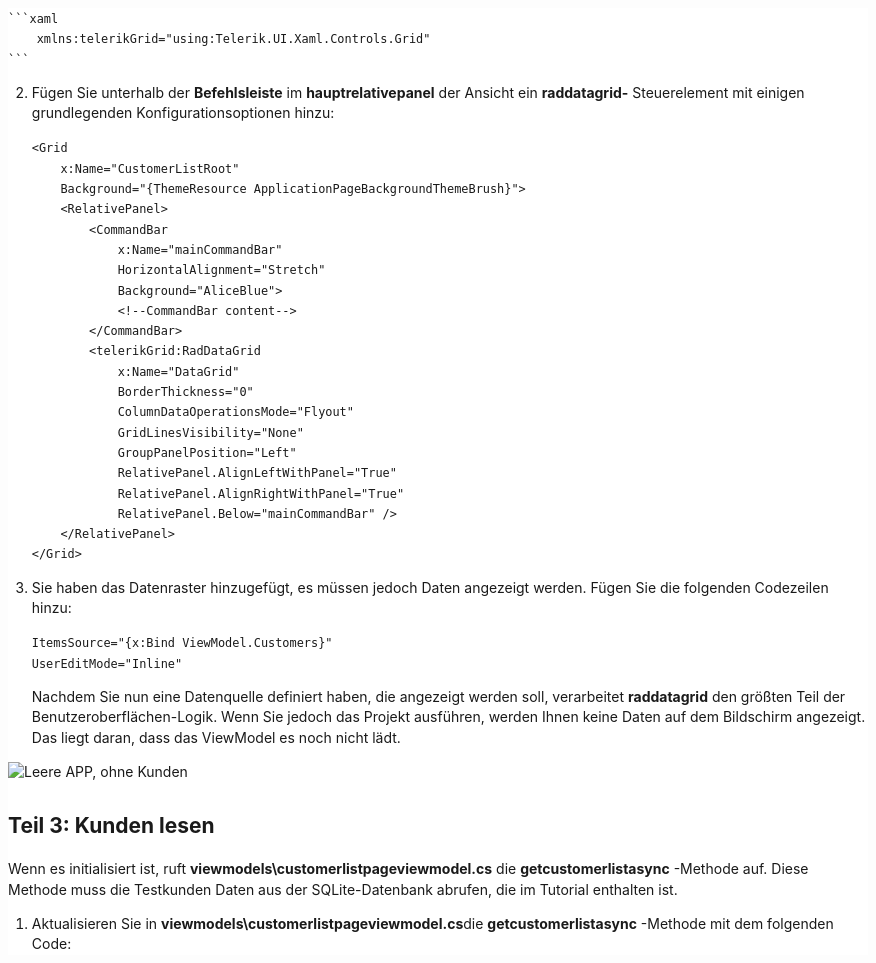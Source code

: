     ```xaml
        xmlns:telerikGrid="using:Telerik.UI.Xaml.Controls.Grid"
    ```

2. Fügen Sie unterhalb der **Befehlsleiste** im **hauptrelativepanel** der Ansicht ein **raddatagrid-** Steuerelement mit einigen grundlegenden Konfigurationsoptionen hinzu:

    ```xaml
    <Grid
        x:Name="CustomerListRoot"
        Background="{ThemeResource ApplicationPageBackgroundThemeBrush}">
        <RelativePanel>
            <CommandBar
                x:Name="mainCommandBar"
                HorizontalAlignment="Stretch"
                Background="AliceBlue">
                <!--CommandBar content-->
            </CommandBar>
            <telerikGrid:RadDataGrid
                x:Name="DataGrid"
                BorderThickness="0"
                ColumnDataOperationsMode="Flyout"
                GridLinesVisibility="None"
                GroupPanelPosition="Left"
                RelativePanel.AlignLeftWithPanel="True"
                RelativePanel.AlignRightWithPanel="True"
                RelativePanel.Below="mainCommandBar" />
        </RelativePanel>
    </Grid>
    ```

3. Sie haben das Datenraster hinzugefügt, es müssen jedoch Daten angezeigt werden. Fügen Sie die folgenden Codezeilen hinzu:

    ```xaml
    ItemsSource="{x:Bind ViewModel.Customers}"
    UserEditMode="Inline"
    ```
    Nachdem Sie nun eine Datenquelle definiert haben, die angezeigt werden soll, verarbeitet **raddatagrid** den größten Teil der Benutzeroberflächen-Logik. Wenn Sie jedoch das Projekt ausführen, werden Ihnen keine Daten auf dem Bildschirm angezeigt. Das liegt daran, dass das ViewModel es noch nicht lädt.

![Leere APP, ohne Kunden](images/customer-database-tutorial/blank-customer-list.png)

## <a name="part-3-read-customers"></a>Teil 3: Kunden lesen

Wenn es initialisiert ist, ruft **viewmodels\customerlistpageviewmodel.cs** die **getcustomerlistasync** -Methode auf. Diese Methode muss die Testkunden Daten aus der SQLite-Datenbank abrufen, die im Tutorial enthalten ist.

1. Aktualisieren Sie in **viewmodels\customerlistpageviewmodel.cs**die **getcustomerlistasync** -Methode mit dem folgenden Code:
